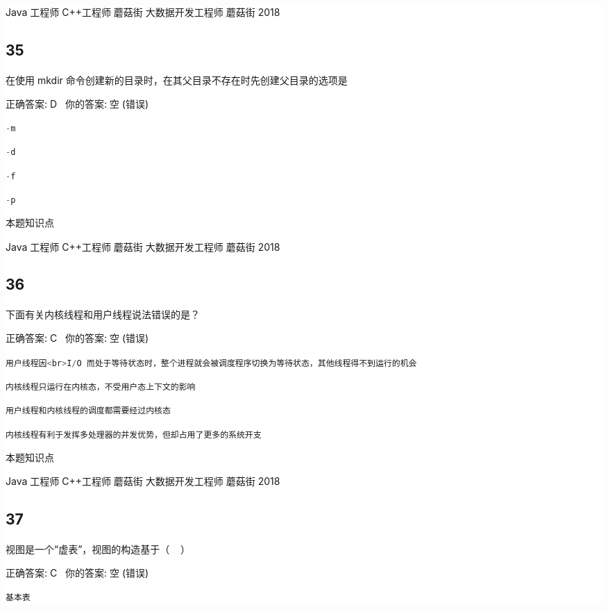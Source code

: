Java 工程师 C++工程师 蘑菇街 大数据开发工程师 蘑菇街 2018

## 35

在使用 mkdir 命令创建新的目录时，在其父目录不存在时先创建父目录的选项是

正确答案: D   你的答案: 空 (错误)

```cpp
-m
```

```cpp
-d
```

```cpp
-f
```

```cpp
-p
```

本题知识点

Java 工程师 C++工程师 蘑菇街 大数据开发工程师 蘑菇街 2018

## 36

下面有关内核线程和用户线程说法错误的是？

正确答案: C   你的答案: 空 (错误)

```cpp
用户线程因<br>I/O 而处于等待状态时，整个进程就会被调度程序切换为等待状态，其他线程得不到运行的机会
```

```cpp
内核线程只运行在内核态，不受用户态上下文的影响
```

```cpp
用户线程和内核线程的调度都需要经过内核态
```

```cpp
内核线程有利于发挥多处理器的并发优势，但却占用了更多的系统开支
```

本题知识点

Java 工程师 C++工程师 蘑菇街 大数据开发工程师 蘑菇街 2018

## 37

视图是一个“虚表”，视图的构造基于（    ）

正确答案: C   你的答案: 空 (错误)

```cpp
基本表
```
